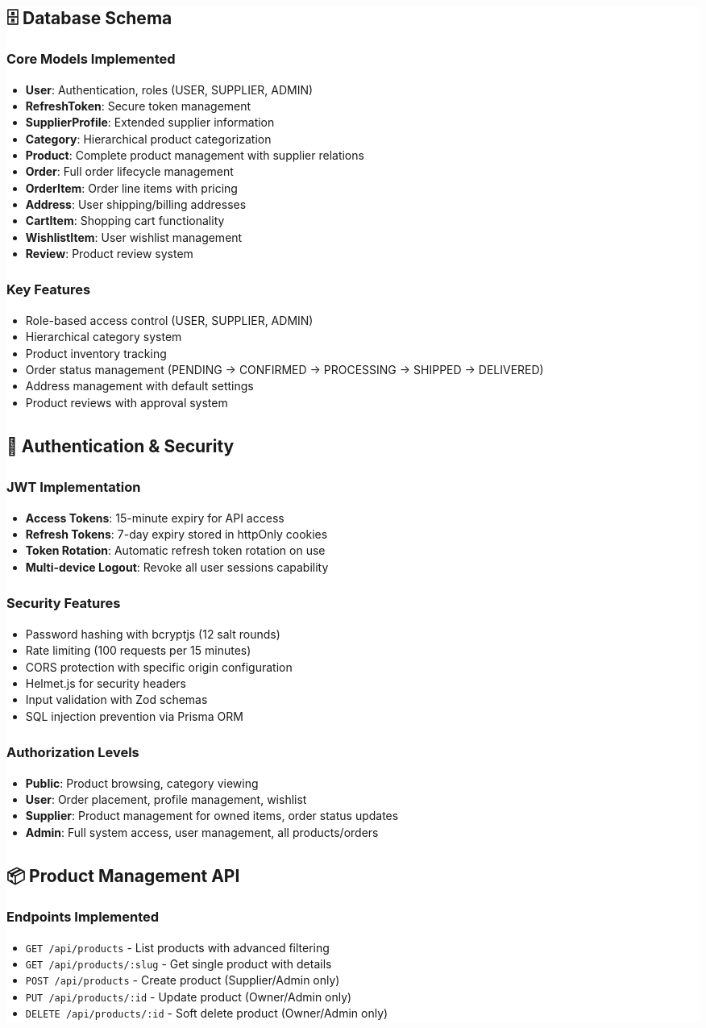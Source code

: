 ## 🗄️ Database Schema

### Core Models Implemented
- **User**: Authentication, roles (USER, SUPPLIER, ADMIN)
- **RefreshToken**: Secure token management
- **SupplierProfile**: Extended supplier information
- **Category**: Hierarchical product categorization
- **Product**: Complete product management with supplier relations
- **Order**: Full order lifecycle management
- **OrderItem**: Order line items with pricing
- **Address**: User shipping/billing addresses
- **CartItem**: Shopping cart functionality
- **WishlistItem**: User wishlist management
- **Review**: Product review system

### Key Features
- Role-based access control (USER, SUPPLIER, ADMIN)
- Hierarchical category system
- Product inventory tracking
- Order status management (PENDING → CONFIRMED → PROCESSING → SHIPPED → DELIVERED)
- Address management with default settings
- Product reviews with approval system

## 🔐 Authentication & Security

### JWT Implementation
- **Access Tokens**: 15-minute expiry for API access
- **Refresh Tokens**: 7-day expiry stored in httpOnly cookies
- **Token Rotation**: Automatic refresh token rotation on use
- **Multi-device Logout**: Revoke all user sessions capability

### Security Features
- Password hashing with bcryptjs (12 salt rounds)
- Rate limiting (100 requests per 15 minutes)
- CORS protection with specific origin configuration
- Helmet.js for security headers
- Input validation with Zod schemas
- SQL injection prevention via Prisma ORM

### Authorization Levels
- **Public**: Product browsing, category viewing
- **User**: Order placement, profile management, wishlist
- **Supplier**: Product management for owned items, order status updates
- **Admin**: Full system access, user management, all products/orders

## 📦 Product Management API

### Endpoints Implemented
- `GET /api/products` - List products with advanced filtering
- `GET /api/products/:slug` - Get single product with details
- `POST /api/products` - Create product (Supplier/Admin only)
- `PUT /api/products/:id` - Update product (Owner/Admin only)
- `DELETE /api/products/:id` - Soft delete product (Owner/Admin only)
